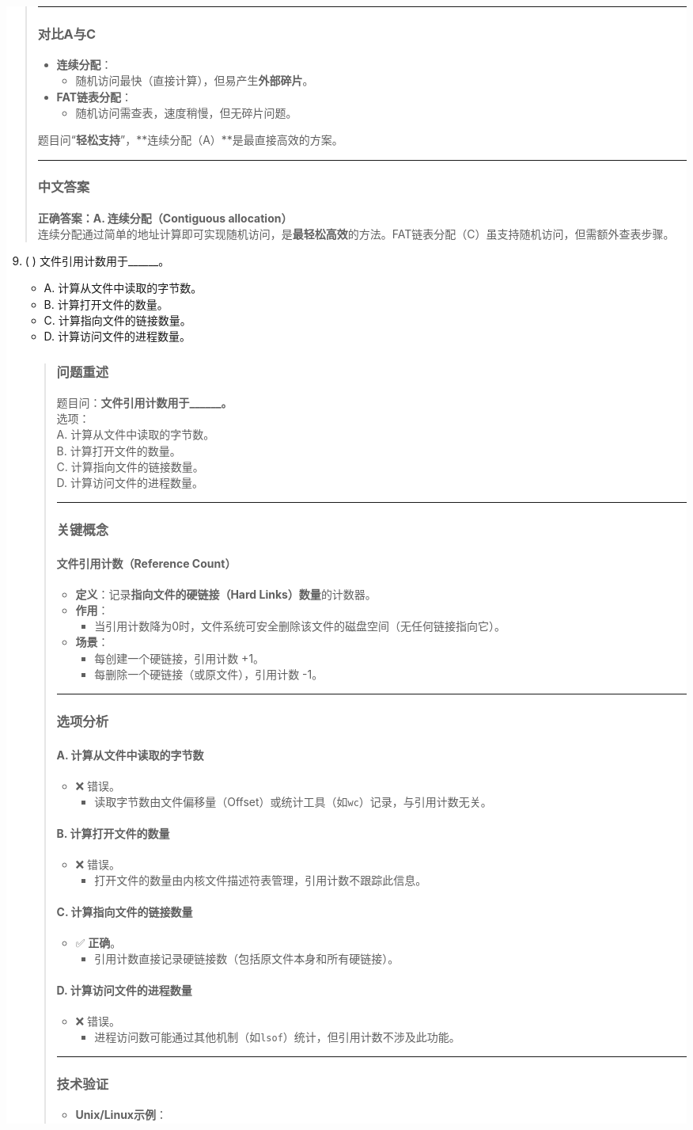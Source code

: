    > ---
   >
   > ### **对比A与C**
   > - **连续分配**：  
   >   - 随机访问最快（直接计算），但易产生**外部碎片**。  
   > - **FAT链表分配**：  
   >   - 随机访问需查表，速度稍慢，但无碎片问题。  
   >
   > 题目问“**轻松支持**”，**连续分配（A）**是最直接高效的方案。  
   >
   > ---
   >
   > ### **中文答案**
   > **正确答案：A. 连续分配（Contiguous allocation）**  
   > 连续分配通过简单的地址计算即可实现随机访问，是**最轻松高效**的方法。FAT链表分配（C）虽支持随机访问，但需额外查表步骤。
   
9. (    ) 文件引用计数用于______。
   - A. 计算从文件中读取的字节数。  
   - B. 计算打开文件的数量。  
   - C. 计算指向文件的链接数量。  
   - D. 计算访问文件的进程数量。  

   > ### **问题重述**
   > 题目问：**文件引用计数用于______。**  
   > 选项：  
   > A. 计算从文件中读取的字节数。  
   > B. 计算打开文件的数量。  
   > C. 计算指向文件的链接数量。  
   > D. 计算访问文件的进程数量。  
   >
   > ---
   >
   > ### **关键概念**
   > #### **文件引用计数（Reference Count）**
   > - **定义**：记录**指向文件的硬链接（Hard Links）数量**的计数器。  
   > - **作用**：  
   >   - 当引用计数降为0时，文件系统可安全删除该文件的磁盘空间（无任何链接指向它）。  
   > - **场景**：  
   >   - 每创建一个硬链接，引用计数 +1。  
   >   - 每删除一个硬链接（或原文件），引用计数 -1。  
   >
   > ---
   >
   > ### **选项分析**
   > #### **A. 计算从文件中读取的字节数**
   > - ❌ 错误。  
   >   - 读取字节数由文件偏移量（Offset）或统计工具（如`wc`）记录，与引用计数无关。  
   >
   > #### **B. 计算打开文件的数量**
   > - ❌ 错误。  
   >   - 打开文件的数量由内核文件描述符表管理，引用计数不跟踪此信息。  
   >
   > #### **C. 计算指向文件的链接数量**
   > - ✅ **正确**。  
   >   - 引用计数直接记录硬链接数（包括原文件本身和所有硬链接）。  
   >
   > #### **D. 计算访问文件的进程数量**
   > - ❌ 错误。  
   >   - 进程访问数可能通过其他机制（如`lsof`）统计，但引用计数不涉及此功能。  
   >
   > ---
   >
   > ### **技术验证**
   > - **Unix/Linux示例**：  